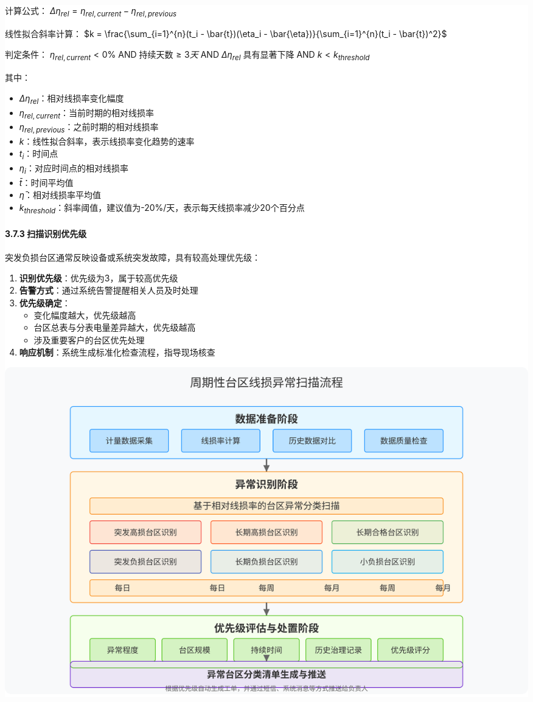 计算公式：
$\Delta\eta_{rel} = \eta_{rel,current} - \eta_{rel,previous}$

线性拟合斜率计算：
$k = \frac{\sum_{i=1}^{n}(t_i - \bar{t})(\eta_i - \bar{\eta})}{\sum_{i=1}^{n}(t_i - \bar{t})^2}$

判定条件：
$\eta_{rel,current} < 0\% \text{ AND 持续天数} \geq 3天 \text{ AND } \Delta\eta_{rel} \text{ 具有显著下降} \text{ AND } k < k_{threshold}$

其中：
- $\Delta\eta_{rel}$：相对线损率变化幅度
- $\eta_{rel,current}$：当前时期的相对线损率
- $\eta_{rel,previous}$：之前时期的相对线损率
- $k$：线性拟合斜率，表示线损率变化趋势的速率
- $t_i$：时间点
- $\eta_i$：对应时间点的相对线损率
- $\bar{t}$：时间平均值
- $\bar{\eta}$：相对线损率平均值
- $k_{threshold}$：斜率阈值，建议值为-20%/天，表示每天线损率减少20个百分点

#### 3.7.3 扫描识别优先级

突发负损台区通常反映设备或系统突发故障，具有较高处理优先级：

1. **识别优先级**：优先级为3，属于较高优先级
2. **告警方式**：通过系统告警提醒相关人员及时处理
3. **优先级确定**：
   - 变化幅度越大，优先级越高
   - 台区总表与分表电量差异越大，优先级越高
   - 涉及重要客户的台区优先处理
4. **响应机制**：系统生成标准化检查流程，指导现场核查

![图3.3 周期性台区线损异常扫描流程](../assets/abnormal_scan_process.svg)
